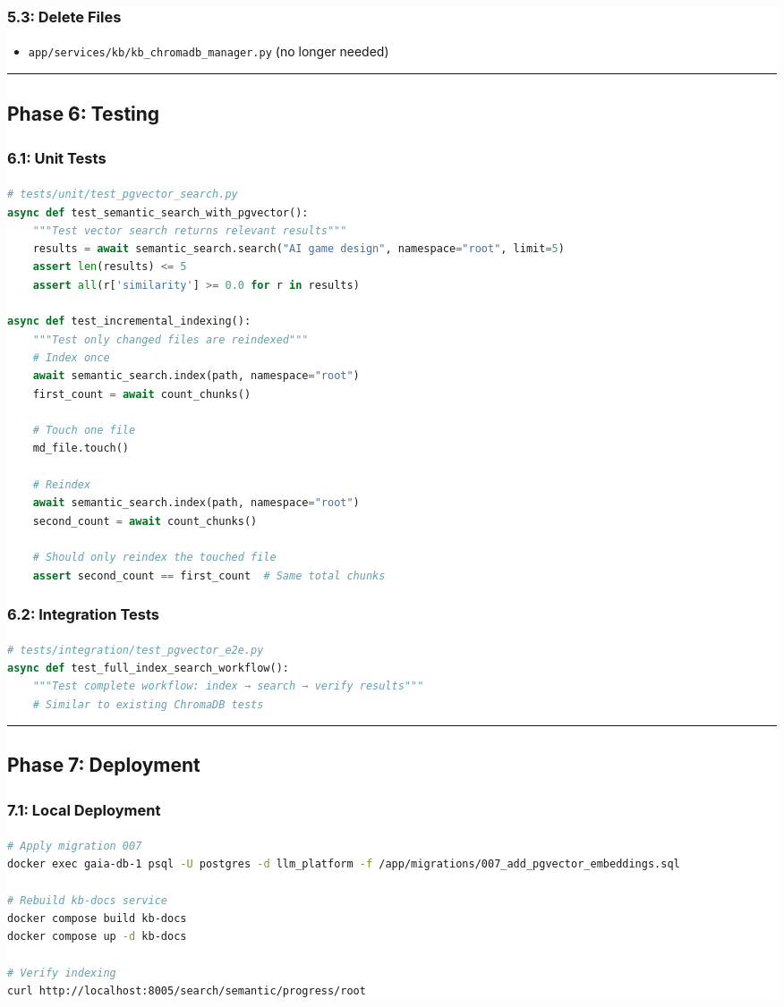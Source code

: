 ### 5.3: Delete Files
- `app/services/kb/kb_chromadb_manager.py` (no longer needed)

---

## Phase 6: Testing

### 6.1: Unit Tests
```python
# tests/unit/test_pgvector_search.py
async def test_semantic_search_with_pgvector():
    """Test vector search returns relevant results"""
    results = await semantic_search.search("AI game design", namespace="root", limit=5)
    assert len(results) <= 5
    assert all(r['similarity'] >= 0.0 for r in results)

async def test_incremental_indexing():
    """Test only changed files are reindexed"""
    # Index once
    await semantic_search.index(path, namespace="root")
    first_count = await count_chunks()

    # Touch one file
    md_file.touch()

    # Reindex
    await semantic_search.index(path, namespace="root")
    second_count = await count_chunks()

    # Should only reindex the touched file
    assert second_count == first_count  # Same total chunks
```

### 6.2: Integration Tests
```python
# tests/integration/test_pgvector_e2e.py
async def test_full_index_search_workflow():
    """Test complete workflow: index → search → verify results"""
    # Similar to existing ChromaDB tests
```

---

## Phase 7: Deployment

### 7.1: Local Deployment
```bash
# Apply migration 007
docker exec gaia-db-1 psql -U postgres -d llm_platform -f /app/migrations/007_add_pgvector_embeddings.sql

# Rebuild kb-docs service
docker compose build kb-docs
docker compose up -d kb-docs

# Verify indexing
curl http://localhost:8005/search/semantic/progress/root
```

